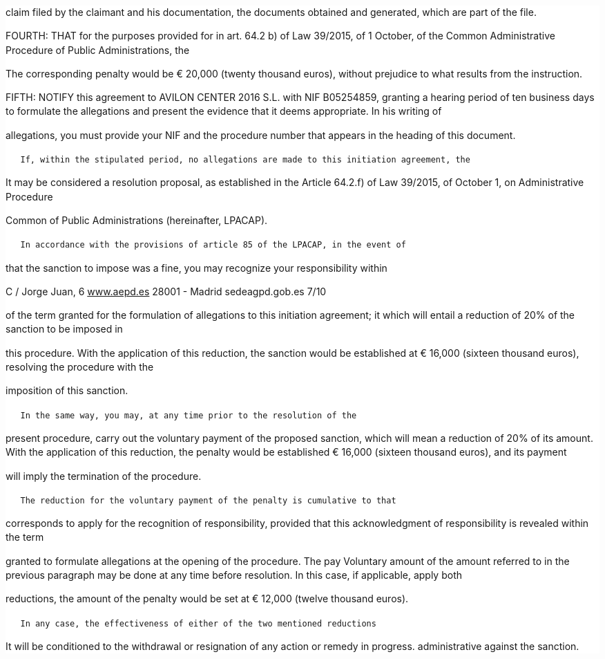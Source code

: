 claim filed by the claimant and his documentation, the documents
obtained and generated, which are part of the file.

FOURTH: THAT for the purposes provided for in art. 64.2 b) of Law 39/2015, of 1
October, of the Common Administrative Procedure of Public Administrations, the

The corresponding penalty would be € 20,000 (twenty thousand euros), without prejudice to
what results from the instruction.

FIFTH: NOTIFY this agreement to AVILON CENTER 2016 S.L. with NIF
B05254859, granting a hearing period of ten business days to formulate
the allegations and present the evidence that it deems appropriate. In his writing of

allegations, you must provide your NIF and the procedure number that appears in the
heading of this document.

       If, within the stipulated period, no allegations are made to this initiation agreement, the
It may be considered a resolution proposal, as established in the
Article 64.2.f) of Law 39/2015, of October 1, on Administrative Procedure

Common of Public Administrations (hereinafter, LPACAP).

       In accordance with the provisions of article 85 of the LPACAP, in the event of

that the sanction to impose was a fine, you may recognize your responsibility within

C / Jorge Juan, 6 www.aepd.es
28001 - Madrid sedeagpd.gob.es 7/10

of the term granted for the formulation of allegations to this initiation agreement; it
which will entail a reduction of 20% of the sanction to be imposed in

this procedure. With the application of this reduction, the sanction would be
established at € 16,000 (sixteen thousand euros), resolving the procedure with the

imposition of this sanction.

       In the same way, you may, at any time prior to the resolution of the

present procedure, carry out the voluntary payment of the proposed sanction,
which will mean a reduction of 20% of its amount. With the application of this
reduction, the penalty would be established € 16,000 (sixteen thousand euros), and its payment

will imply the termination of the procedure.

       The reduction for the voluntary payment of the penalty is cumulative to that

corresponds to apply for the recognition of responsibility, provided that this
acknowledgment of responsibility is revealed within the term

granted to formulate allegations at the opening of the procedure. The pay
Voluntary amount of the amount referred to in the previous paragraph may be done at any
time before resolution. In this case, if applicable, apply both

reductions, the amount of the penalty would be set at € 12,000 (twelve thousand
euros).

       In any case, the effectiveness of either of the two mentioned reductions
It will be conditioned to the withdrawal or resignation of any action or remedy in progress.
administrative against the sanction.
